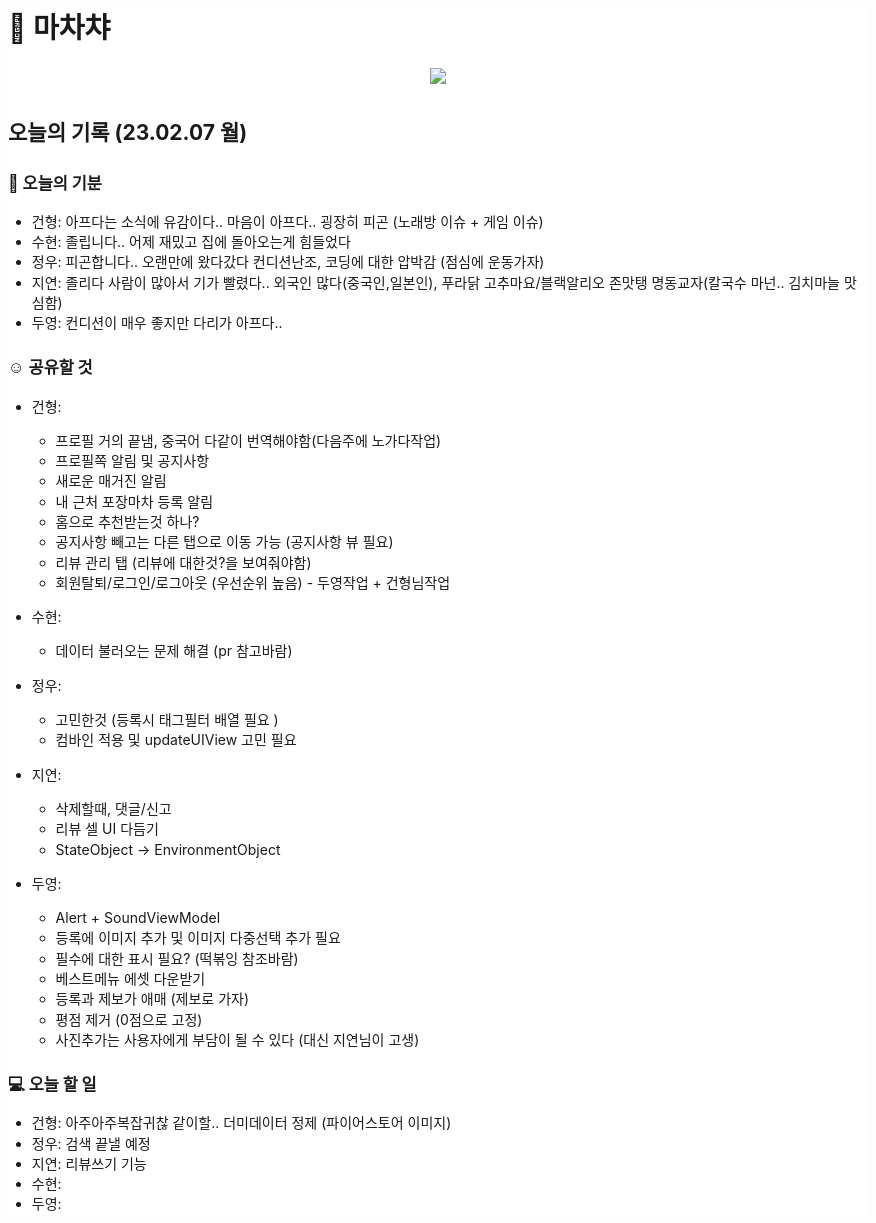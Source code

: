 # 🍢 마차챠

<p align="center"><img src="https://user-images.githubusercontent.com/48436020/217260600-ae7238d6-1d7b-4386-9775-65d818151cbc.png" width=30%></p>

## 오늘의 기록 (23.02.07 월)
### 🥘 오늘의 기분

- 건형: 아프다는 소식에 유감이다.. 마음이 아프다.. 굉장히 피곤 (노래방 이슈 + 게임 이슈)
- 수현: 졸립니다.. 어제 재밌고 집에 돌아오는게 힘들었다
- 정우: 피곤합니다.. 오랜만에 왔다갔다 컨디션난조, 코딩에 대한 압박감 (점심에 운동가자)
- 지연: 졸리다 사람이 많아서 기가 빨렸다.. 외국인 많다(중국인,일본인), 푸라닭 고추마요/블랙알리오 존맛탱 명동교자(칼국수 마넌.. 김치마늘 맛심함)
- 두영: 컨디션이 매우 좋지만 다리가 아프다..

### ☺️ 공유할 것
- 건형: 
  - 프로필 거의 끝냄, 중국어 다같이 번역해야함(다음주에 노가다작업)
  - 프로필쪽 알림 및 공지사항 
  - 새로운 매거진 알림
  - 내 근처 포장마차 등록 알림
  - 홈으로 추천받는것 하나?
  - 공지사항 빼고는 다른 탭으로 이동 가능 (공지사항 뷰 필요)
  - 리뷰 관리 탭 (리뷰에 대한것?을 보여줘야함)
  - 회원탈퇴/로그인/로그아웃 (우선순위 높음) - 두영작업 + 건형님작업

- 수현: 
  - 데이터 불러오는 문제 해결 (pr 참고바람)

- 정우: 
  - 고민한것 (등록시 태그필터 배열 필요 )
  - 컴바인 적용 및 updateUIView 고민 필요
- 지연:
  - 삭제할때, 댓글/신고
  - 리뷰 셀 UI 다듬기
  - StateObject → EnvironmentObject
- 두영: 
  - Alert +  SoundViewModel
  - 등록에 이미지 추가 및 이미지 다중선택 추가 필요
  - 필수에 대한 표시 필요? (떡볶잉 참조바람)
  - 베스트메뉴 에셋 다운받기
  - 등록과 제보가 애매 (제보로 가자)
  - 평점 제거 (0점으로 고정)
  - 사진추가는 사용자에게 부담이 될 수 있다 (대신 지연님이 고생)

### 💻 오늘 할 일
- 건형: 아주아주복잡귀찮 같이할.. 더미데이터 정제 (파이어스토어 이미지) 
- 정우: 검색 끝낼 예정
- 지연: 리뷰쓰기 기능
- 수현: 
- 두영: 
